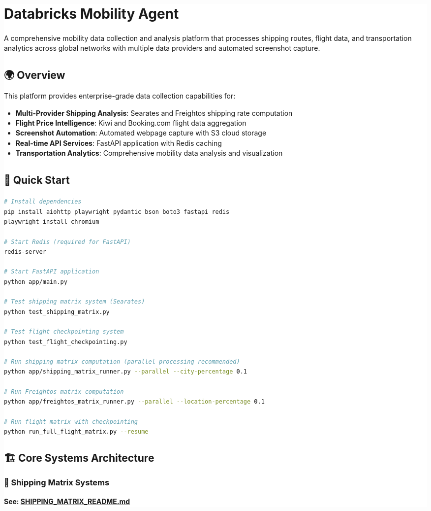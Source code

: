 # Databricks Mobility Agent

A comprehensive mobility data collection and analysis platform that processes shipping routes, flight data, and transportation analytics across global networks with multiple data providers and automated screenshot capture.

## 🌍 Overview

This platform provides enterprise-grade data collection capabilities for:
- **Multi-Provider Shipping Analysis**: Searates and Freightos shipping rate computation
- **Flight Price Intelligence**: Kiwi and Booking.com flight data aggregation
- **Screenshot Automation**: Automated webpage capture with S3 cloud storage
- **Real-time API Services**: FastAPI application with Redis caching
- **Transportation Analytics**: Comprehensive mobility data analysis and visualization

## 🚀 Quick Start

```bash
# Install dependencies
pip install aiohttp playwright pydantic bson boto3 fastapi redis
playwright install chromium

# Start Redis (required for FastAPI)
redis-server

# Start FastAPI application
python app/main.py

# Test shipping matrix system (Searates)
python test_shipping_matrix.py

# Test flight checkpointing system  
python test_flight_checkpointing.py

# Run shipping matrix computation (parallel processing recommended)
python app/shipping_matrix_runner.py --parallel --city-percentage 0.1

# Run Freightos matrix computation
python app/freightos_matrix_runner.py --parallel --location-percentage 0.1

# Run flight matrix with checkpointing
python run_full_flight_matrix.py --resume
```

## 🏗️ Core Systems Architecture

### 🚢 Shipping Matrix Systems
**See: [SHIPPING_MATRIX_README.md](./SHIPPING_MATRIX_README.md)**
